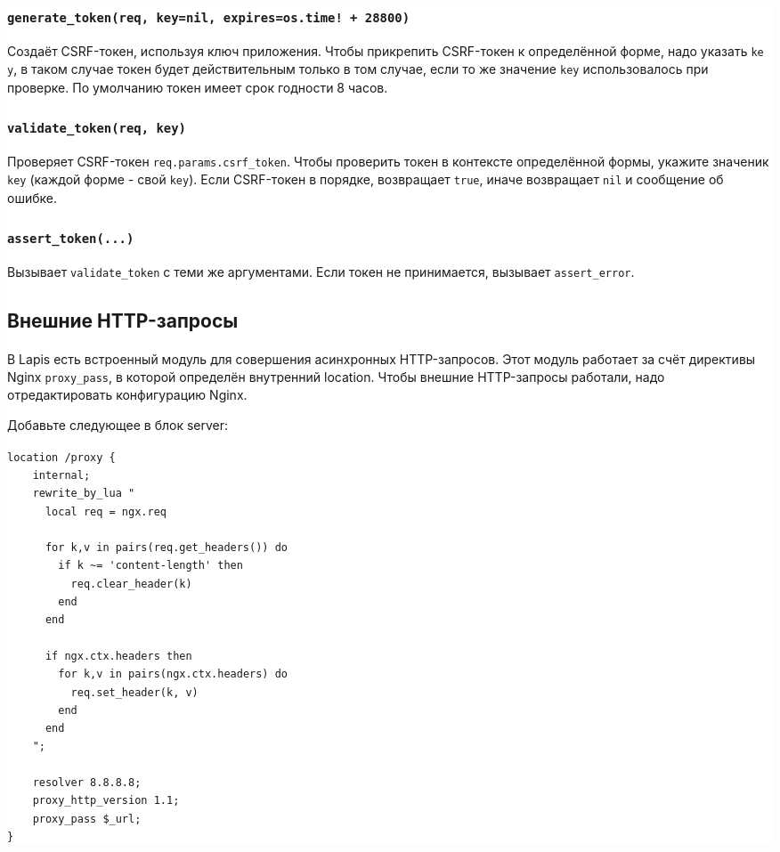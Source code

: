 ###  `generate_token(req, key=nil, expires=os.time! + 28800)`

Создаёт CSRF-токен, используя ключ приложения.
Чтобы прикрепить CSRF-токен к определённой форме,
надо указать `key`, в таком случае токен будет
действительным только в том случае, если то же значение
`key` использовалось при проверке.
По умолчанию токен имеет срок годности 8 часов.

###  `validate_token(req, key)`

Проверяет CSRF-токен `req.params.csrf_token`.
Чтобы проверить токен в контексте определённой
формы, укажите значеник `key` (каждой форме - свой `key`).
Если CSRF-токен в порядке, возвращает `true`,
иначе возвращает `nil` и сообщение об ошибке.

###  `assert_token(...)`

Вызывает `validate_token` с теми же аргументами.
Если токен не принимается, вызывает `assert_error`.


## Внешние HTTP-запросы

В Lapis есть встроенный модуль для совершения
асинхронных HTTP-запросов.
Этот модуль работает за счёт директивы Nginx `proxy_pass`,
в которой определён внутренний location.
Чтобы внешние HTTP-запросы работали,
надо отредактировать конфигурацию Nginx.

Добавьте следующее в блок server:

```nginx
location /proxy {
    internal;
    rewrite_by_lua "
      local req = ngx.req

      for k,v in pairs(req.get_headers()) do
        if k ~= 'content-length' then
          req.clear_header(k)
        end
      end

      if ngx.ctx.headers then
        for k,v in pairs(ngx.ctx.headers) do
          req.set_header(k, v)
        end
      end
    ";

    resolver 8.8.8.8;
    proxy_http_version 1.1;
    proxy_pass $_url;
}
```
